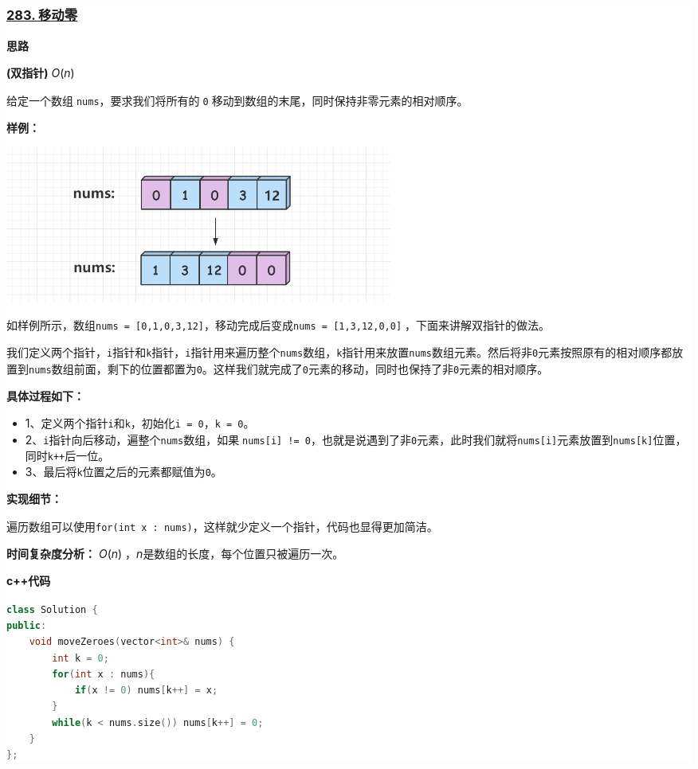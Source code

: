 ### [283. 移动零](https://leetcode-cn.com/problems/move-zeroes/)

**思路**

**(双指针)**  $O(n)$  

给定一个数组 `nums`，要求我们将所有的 `0` 移动到数组的末尾，同时保持非零元素的相对顺序。

**样例：** 

<img src="LeetCode 精选 TOP 面试题（5）.assets/image-20210831203027467.png" alt="image-20210831203027467" style="zoom:50%;" />

如样例所示，数组`nums = [0,1,0,3,12]`，移动完成后变成`nums = [1,3,12,0,0]` ，下面来讲解双指针的做法。

我们定义两个指针，`i`指针和`k`指针，`i`指针用来遍历整个`nums`数组，`k`指针用来放置`nums`数组元素。然后将非`0`元素按照原有的相对顺序都放置到`nums`数组前面，剩下的位置都置为`0`。这样我们就完成了`0`元素的移动，同时也保持了非`0`元素的相对顺序。

**具体过程如下：**

- 1、定义两个指针`i`和`k`，初始化`i = 0`，`k = 0`。
- 2、`i`指针向后移动，遍整个`nums`数组，如果 `nums[i] != 0`，也就是说遇到了非`0`元素，此时我们就将`nums[i]`元素放置到`nums[k]`位置，同时`k++`后一位。
- 3、最后将`k`位置之后的元素都赋值为`0`。

**实现细节：**

遍历数组可以使用`for(int x : nums)`，这样就少定义一个指针，代码也显得更加简洁。

**时间复杂度分析：** $O(n)$ ，$n$是数组的长度，每个位置只被遍历一次。

**c++代码**

```c++
class Solution {
public:
    void moveZeroes(vector<int>& nums) {
        int k = 0;
        for(int x : nums){
            if(x != 0) nums[k++] = x;
        }
        while(k < nums.size()) nums[k++] = 0;
    }
};
```
